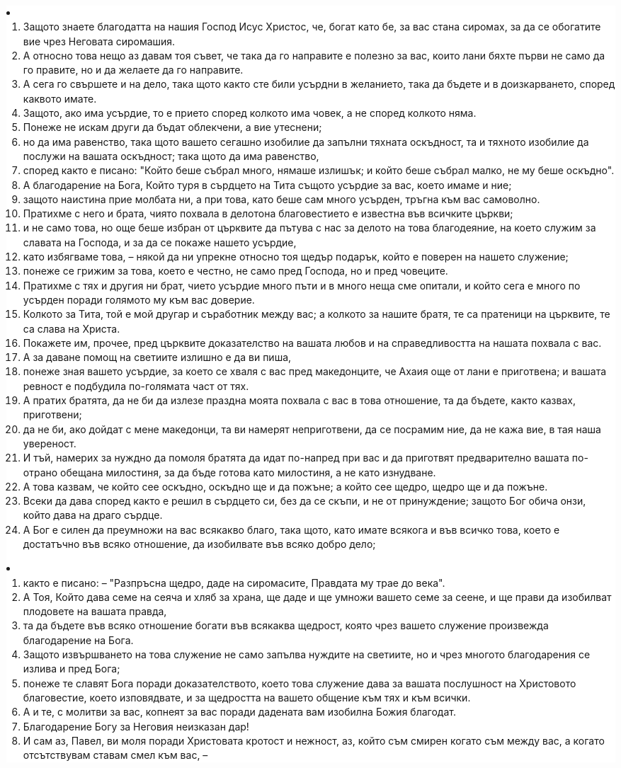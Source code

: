   <li>
    <ol>
      <li>Защото знаете благодатта на нашия Господ Исус Христос, че, богат като бе, за вас стана сиромах, за да се обогатите вие чрез Неговата сиромашия.</li>
      <li>А относно това нещо аз давам тоя съвет, че така да го направите е полезно за вас, които лани бяхте първи не само да го правите, но и да желаете да го направите.</li>
      <li>А сега го свършете и на дело, така щото както сте били усърдни в желанието, така да бъдете и в доизкарването, според каквото имате.</li>
      <li>Защото, ако има усърдие, то е прието според колкото има човек, а не според колкото няма.</li>
      <li>Понеже не искам други да бъдат облекчени, а вие утеснени;</li>
      <li>но да има равенство, така щото вашето сегашно изобилие да запълни тяхната оскъдност, та и тяхното изобилие да послужи на вашата оскъдност; така щото да има равенство,</li>
      <li>според както е писано: "Който беше събрал много, нямаше излишък; и който беше събрал малко, не му беше оскъдно".</li>
      <li>А благодарение на Бога, Който туря в сърдцето на Тита същото усърдие за вас, което имаме и ние;</li>
      <li>защото наистина прие молбата ни, а при това, като беше сам много усърден, тръгна към вас самоволно.</li>
      <li>Пратихме с него и брата, чиято похвала в делотона благовестието е известна във всичките църкви;</li>
      <li>и не само това, но още беше избран от църквите да пътува с нас за делото на това благодеяние, на което служим за славата на Господа, и за да се покаже нашето усърдие,</li>
      <li>като избягваме това, – някой да ни упрекне относно тоя щедър подарък, който е поверен на нашето служение;</li>
      <li>понеже се грижим за това, което е честно, не само пред Господа, но и пред човеците.</li>
      <li>Пратихме с тях и другия ни брат, чието усърдие много пъти и в много неща сме опитали, и който сега е много по усърден поради голямото му към вас доверие.</li>
      <li>Колкото за Тита, той е мой другар и съработник между вас; а колкото за нашите братя, те са пратеници на църквите, те са слава на Христа.</li>
      <li>Покажете им, прочее, пред църквите доказателство на вашата любов и на справедливостта на нашата похвала с вас.</li>
      <li>А за даване помощ на светиите излишно е да ви пиша,</li>
      <li>понеже зная вашето усърдие, за което се хваля с вас пред македонците, че Ахаия още от лани е приготвена; и вашата ревност е подбудила по-голямата част от тях.</li>
      <li>А пратих братята, да не би да излезе праздна моята похвала с вас в това отношение, та да бъдете, както казвах, приготвени;</li>
      <li>да не би, ако дойдат с мене македонци, та ви намерят неприготвени, да се посрамим ние, да не кажа вие, в тая наша увереност.</li>
      <li>И тъй, намерих за нуждно да помоля братята да идат по-напред при вас и да приготвят предварително вашата по-отрано обещана милостиня, за да бъде готова като милостиня, а не като изнудване.</li>
      <li>А това казвам, че който сее оскъдно, оскъдно ще и да пожъне; а който сее щедро, щедро ще и да пожъне.</li>
      <li>Всеки да дава според както е решил в сърдцето си, без да се скъпи, и не от принуждение; защото Бог обича онзи, който дава на драго сърдце.</li>
      <li>А Бог е силен да преумножи на вас всякакво благо, така щото, като имате всякога и във всичко това, което е достатъчно във всяко отношение, да изобилвате във всяко добро дело;</li>
    </ol>
  </li>
  <li>
    <ol>
      <li>както е писано: – "Разпръсна щедро, даде на сиромасите, Правдата му трае до века".</li>
      <li>А Тоя, Който дава семе на сеяча и хляб за храна, ще даде и ще умножи вашето семе за сеене, и ще прави да изобилват плодовете на вашата правда,</li>
      <li>та да бъдете във всяко отношение богати във всякаква щедрост, която чрез вашето служение произвежда благодарение на Бога.</li>
      <li>Защото извършването на това служение не само запълва нуждите на светиите, но и чрез многото благодарения се излива и пред Бога;</li>
      <li>понеже те славят Бога поради доказателството, което това служение дава за вашата послушност на Христовото благовестие, което изповядвате, и за щедростта на вашето общение към тях и към всички.</li>
      <li>А и те, с молитви за вас, копнеят за вас поради дадената вам изобилна Божия благодат.</li>
      <li>Благодарение Богу за Неговия неизказан дар!</li>
      <li>И сам аз, Павел, ви моля поради Христовата кротост и нежност, аз, който съм смирен когато съм между вас, а когато отсътствувам ставам смел към вас, –</li>